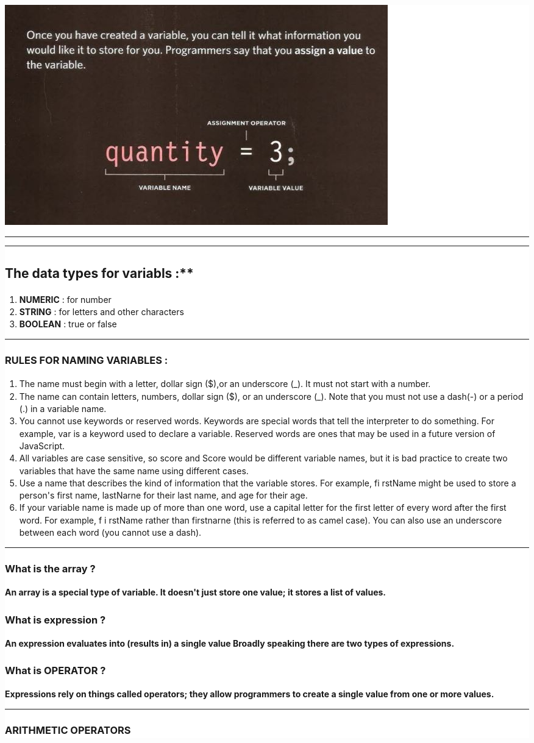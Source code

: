 ![assign-var](IMG/asivar.JPG)
***
***
## The data types for variabls :**
 1. **NUMERIC** : for number
 2. **STRING** : for letters and other characters
 3. **BOOLEAN** : true or false 
 ***
 ### **RULES FOR NAMING VARIABLES :**
 1. The name must begin with a letter, dollar sign ($),or an underscore (_). It must not start with a number. 
 2. The name can contain letters, numbers, dollar sign ($), or an underscore (_). Note that you must not use a dash(-) or a period (.) in a variable name.
 3. You cannot use keywords or reserved words. Keywords are special words that tell the interpreter to do something. For example, var is a keyword used to declare a variable. Reserved words are ones that may be used in a future version of JavaScript. 
 4. All variables are case sensitive, so score and Score would be different variable names, but it is bad practice to create two variables that have the same name using different cases. 
 5. Use a name that describes the kind of information that the variable stores. For example, fi rstName might be used to store a person's first name, lastNarne for their last name, and age for their age. 
 6. If your variable name is made up of more than one word, use a capital letter for the first letter of every word after the first word. For example, f i rstName rather than firstnarne (this is referred to as camel case). You can also use an underscore between each word (you cannot use a dash).
 ***
### **What is the array ?**
**An array is a special type of variable. It doesn't just store one value; it stores a list of values.**
### **What is expression ?**
**An expression evaluates into (results in) a single value Broadly speaking there are two types of expressions.**
### **What is OPERATOR ?**
**Expressions rely on things called operators; they allow programmers to create a single value from one or more values.**
***
### **ARITHMETIC OPERATORS** 